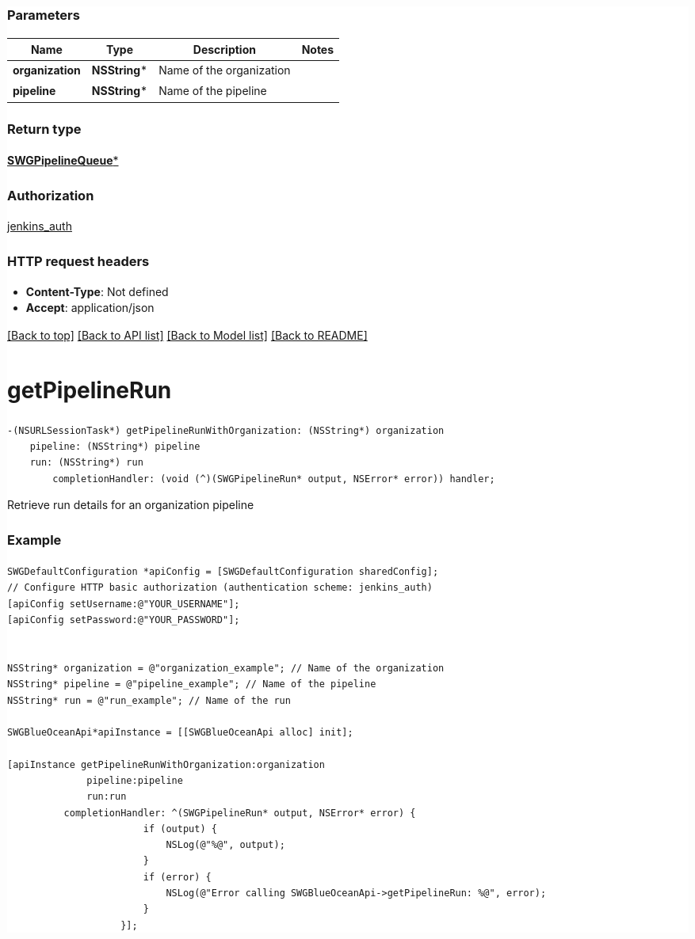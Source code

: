 ### Parameters

Name | Type | Description  | Notes
------------- | ------------- | ------------- | -------------
 **organization** | **NSString***| Name of the organization | 
 **pipeline** | **NSString***| Name of the pipeline | 

### Return type

[**SWGPipelineQueue***](SWGPipelineQueue.md)

### Authorization

[jenkins_auth](../README.md#jenkins_auth)

### HTTP request headers

 - **Content-Type**: Not defined
 - **Accept**: application/json

[[Back to top]](#) [[Back to API list]](../README.md#documentation-for-api-endpoints) [[Back to Model list]](../README.md#documentation-for-models) [[Back to README]](../README.md)

# **getPipelineRun**
```objc
-(NSURLSessionTask*) getPipelineRunWithOrganization: (NSString*) organization
    pipeline: (NSString*) pipeline
    run: (NSString*) run
        completionHandler: (void (^)(SWGPipelineRun* output, NSError* error)) handler;
```



Retrieve run details for an organization pipeline

### Example 
```objc
SWGDefaultConfiguration *apiConfig = [SWGDefaultConfiguration sharedConfig];
// Configure HTTP basic authorization (authentication scheme: jenkins_auth)
[apiConfig setUsername:@"YOUR_USERNAME"];
[apiConfig setPassword:@"YOUR_PASSWORD"];


NSString* organization = @"organization_example"; // Name of the organization
NSString* pipeline = @"pipeline_example"; // Name of the pipeline
NSString* run = @"run_example"; // Name of the run

SWGBlueOceanApi*apiInstance = [[SWGBlueOceanApi alloc] init];

[apiInstance getPipelineRunWithOrganization:organization
              pipeline:pipeline
              run:run
          completionHandler: ^(SWGPipelineRun* output, NSError* error) {
                        if (output) {
                            NSLog(@"%@", output);
                        }
                        if (error) {
                            NSLog(@"Error calling SWGBlueOceanApi->getPipelineRun: %@", error);
                        }
                    }];
```
